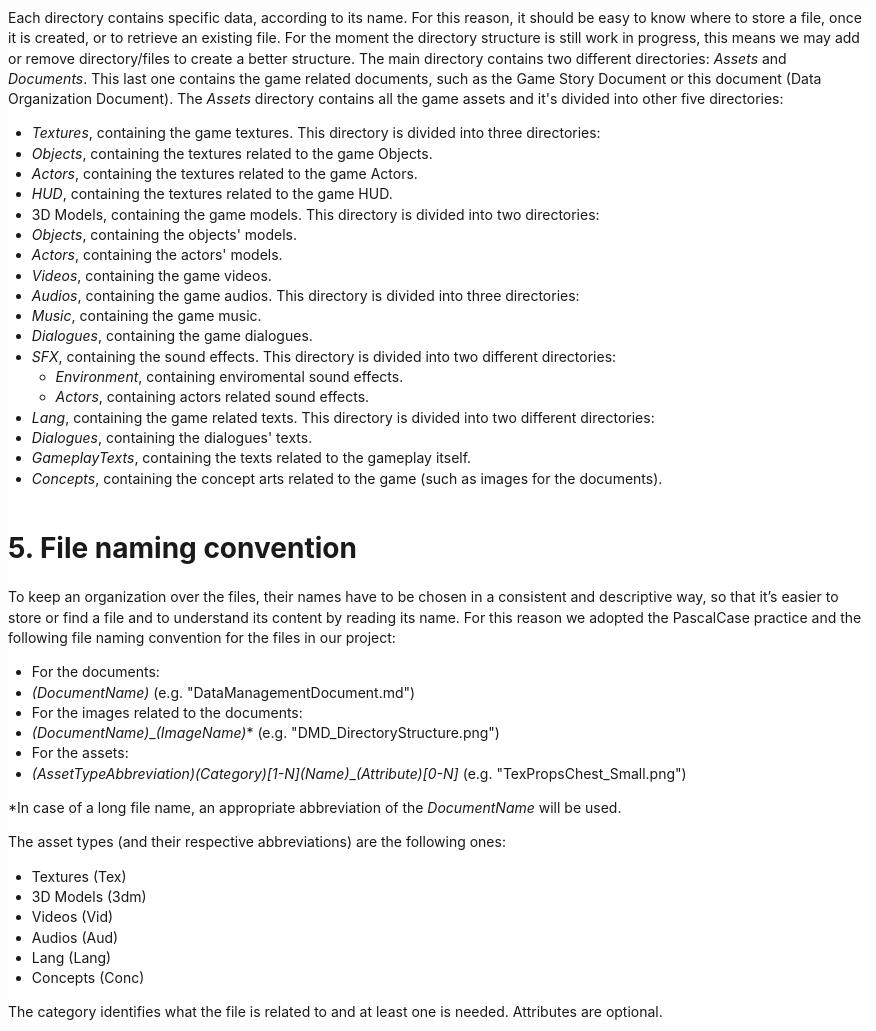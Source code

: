 Each directory contains specific data, according to its name. For this reason, it should be easy to know where to store a file, once it is created, or to retrieve an existing file. For the moment the directory structure is still work in progress, this means we may add or remove directory/files to create a better structure.
The main directory contains two different directories: _Assets_ and _Documents_. This last one contains the game related documents, such as the Game Story Document or this document (Data Organization Document). The _Assets_ directory contains all the game assets and it's divided into other five directories:
- _Textures_, containing the game textures. This directory is divided into three directories:
 - _Objects_, containing the textures related to the game Objects.
 - _Actors_, containing the textures related to the game Actors.
 - _HUD_, containing the textures related to the game HUD.
- 3D Models, containing the game models. This directory is divided into two directories:
 - _Objects_, containing the objects' models.
 - _Actors_, containing the actors' models.
- _Videos_, containing the game videos.
- _Audios_, containing the game audios. This directory is divided into three directories:
 - _Music_, containing the game music.
 - _Dialogues_, containing the game dialogues.
 - _SFX_, containing the sound effects. This directory is divided into two different directories:
   - _Environment_, containing enviromental sound effects.
   - _Actors_, containing actors related sound effects.
- _Lang_, containing the game related texts. This directory is divided into two different directories:
 - _Dialogues_, containing the dialogues' texts.
 - _GameplayTexts_, containing the texts related to the gameplay itself.
- _Concepts_, containing the concept arts related to the game (such as images for the documents).

<div style="page-break-after: always;"></div>

# 5. File naming convention

To keep an organization over the files, their names have to be chosen in a consistent and descriptive way, so that it’s easier to store or find a file and to understand its content by reading its name. For this reason we adopted the PascalCase practice and the following file naming convention for the files in our project:
- For the documents:
 - _(DocumentName)_ (e.g. "DataManagementDocument.md")
- For the images related to the documents:
 - _(DocumentName)_\__(ImageName)_* (e.g. "DMD_DirectoryStructure.png")
- For the assets:
 - _(AssetTypeAbbreviation)(Category)[1-N]\(Name)_\__(Attribute)[0-N]_ (e.g. "TexPropsChest_Small.png")

*In case of a long file name, an appropriate abbreviation of the _DocumentName_ will be used.

The asset types (and their respective abbreviations) are the following ones:
- Textures (Tex)
- 3D Models (3dm)
- Videos (Vid)
- Audios (Aud)
- Lang (Lang)
- Concepts (Conc)

The category identifies what the file is related to and at least one is needed.
Attributes are optional.